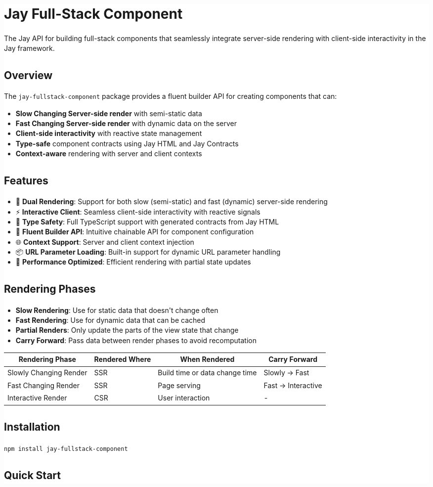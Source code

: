 # Jay Full-Stack Component

The Jay API for building full-stack components that seamlessly integrate server-side rendering with client-side interactivity in the Jay framework.

## Overview

The `jay-fullstack-component` package provides a fluent builder API for creating components that can:

- **Slow Changing Server-side render** with semi-static data
- **Fast Changing Server-side render** with dynamic data on the server
- **Client-side interactivity** with reactive state management
- **Type-safe** component contracts using Jay HTML and Jay Contracts
- **Context-aware** rendering with server and client contexts

## Features

- 🔄 **Dual Rendering**: Support for both slow (semi-static) and fast (dynamic) server-side rendering
- ⚡ **Interactive Client**: Seamless client-side interactivity with reactive signals
- 🎯 **Type Safety**: Full TypeScript support with generated contracts from Jay HTML
- 🔧 **Fluent Builder API**: Intuitive chainable API for component configuration
- 🌐 **Context Support**: Server and client context injection
- 📦 **URL Parameter Loading**: Built-in support for dynamic URL parameter handling
- 🚀 **Performance Optimized**: Efficient rendering with partial state updates

## Rendering Phases 

- **Slow Rendering**: Use for static data that doesn't change often
- **Fast Rendering**: Use for dynamic data that can be cached
- **Partial Renders**: Only update the parts of the view state that change
- **Carry Forward**: Pass data between render phases to avoid recomputation

| Rendering Phase        | Rendered Where | When Rendered                  | Carry Forward       |
|------------------------|----------------|--------------------------------|---------------------|
| Slowly Changing Render | SSR            | Build time or data change time | Slowly → Fast       |
| Fast Changing Render   | SSR            | Page serving                   | Fast → Interactive  |
| Interactive Render     | CSR            | User interaction               | -                   |

## Installation

```bash
npm install jay-fullstack-component
```

## Quick Start
